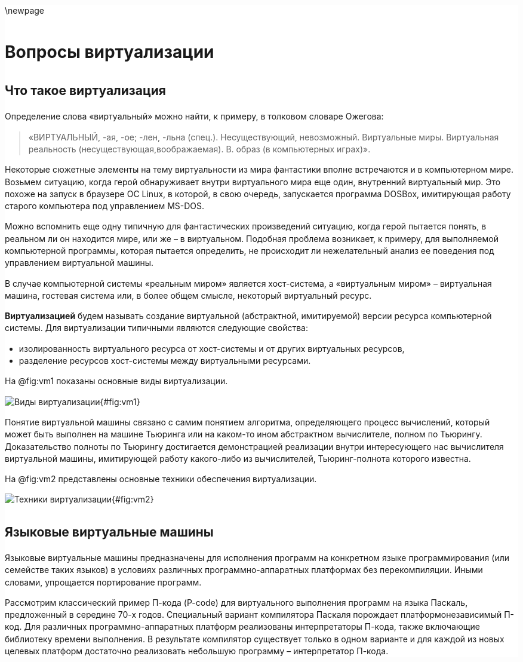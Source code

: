 \newpage
# Вопросы виртуализации

## Что такое виртуализация

Определение слова «виртуальный» можно найти, к примеру, в толковом словаре Ожегова:

> «ВИРТУАЛЬНЫЙ, -ая, -ое; -лен, -льна (спец.). Несуществующий, невозможный. Виртуальные миры. Виртуальная реальность (несуществующая,воображаемая). В. образ (в компьютерных играх)».

Некоторые сюжетные элементы на тему виртуальности из мира фантастики вполне встречаются и в компьютерном мире. Возьмем ситуацию, когда герой обнаруживает внутри виртуального мира еще один, внутренний виртуальный мир. Это похоже на запуск в браузере ОС Linux, в которой, в свою очередь, запускается программа DOSBox, имитирующая работу старого компьютера под управлением MS-DOS.

Можно вспомнить еще одну типичную для фантастических произведений ситуацию, когда герой пытается понять, в реальном ли он находится мире, или же – в виртуальном. Подобная проблема возникает, к примеру, для выполняемой компьютерной программы, которая пытается определить, не происходит ли нежелательный анализ ее поведения под управлением виртуальной машины.

В случае компьютерной системы «реальным миром» является хост-система, а «виртуальным миром» – виртуальная машина, гостевая система или, в более общем смысле, некоторый виртуальный ресурс.

**Виртуализацией** будем называть создание виртуальной (абстрактной, имитируемой) версии ресурса компьютерной системы. Для виртуализации типичными являются следующие свойства:

* изолированность виртуального ресурса от хост-системы и от других виртуальных ресурсов,
* разделение ресурсов хост-системы между виртуальными ресурсами.

На @fig:vm1 показаны основные виды виртуализации.

![Виды виртуализации](vm1.svg){#fig:vm1}

Понятие виртуальной машины связано с самим понятием алгоритма, определяющего процесс вычислений, который может быть выполнен на машине Тьюринга или на каком-то ином абстрактном вычислителе, полном по Тьюрингу. Доказательство полноты по Тьюрингу достигается демонстрацией реализации внутри интересующего нас вычислителя виртуальной машины, имитирующей работу какого-либо из вычислителей, Тьюринг-полнота которого известна.

На @fig:vm2 представлены основные техники обеспечения виртуализации.

![Техники виртуализации](vm2.svg){#fig:vm2}

## Языковые виртуальные машины

Языковые виртуальные машины предназначены для исполнения программ на конкретном языке программирования (или семействе таких языков) в условиях различных программно-аппаратных платформах без перекомпиляции. Иными словами, упрощается портирование программ.

Рассмотрим классический пример П-кода (P-code) для виртуального выполнения программ на языка Паскаль, предложенный в середине 70-х годов. Специальный вариант компилятора Паскаля порождает платформонезависимый П-код. Для различных программно-аппаратных платформ реализованы интерпретаторы П-кода, также включающие библиотеку времени выполнения. В результате компилятор существует только в одном варианте и для каждой из новых целевых платформ достаточно реализовать небольшую программу – интерпретатор П-кода.
